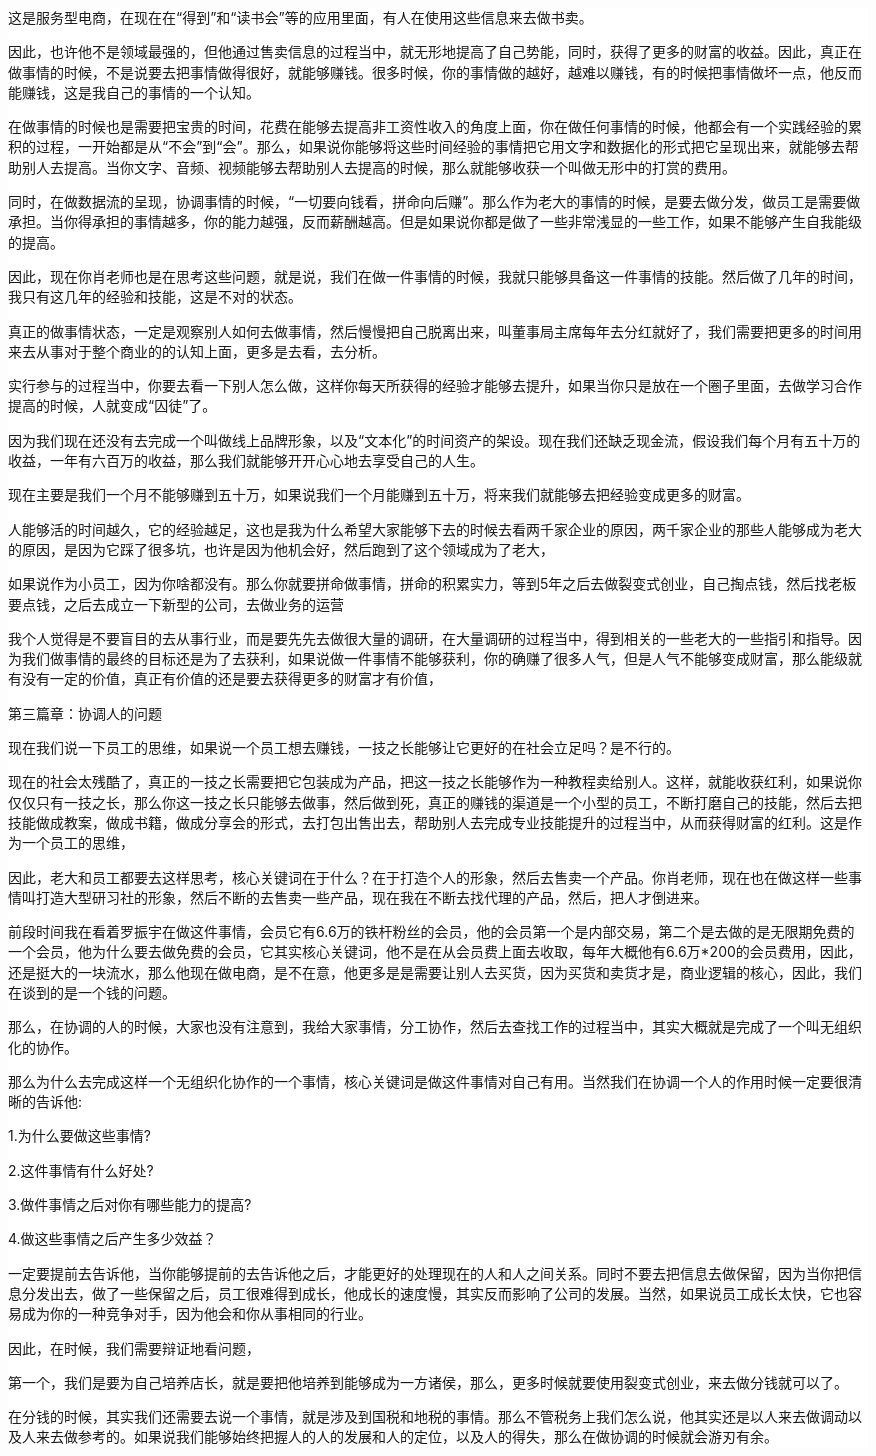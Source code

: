 这是服务型电商，在现在在“得到”和“读书会”等的应用里面，有人在使用这些信息来去做书卖。

因此，也许他不是领域最强的，但他通过售卖信息的过程当中，就无形地提高了自己势能，同时，获得了更多的财富的收益。因此，真正在做事情的时候，不是说要去把事情做得很好，就能够赚钱。很多时候，你的事情做的越好，越难以赚钱，有的时候把事情做坏一点，他反而能赚钱，这是我自己的事情的一个认知。

在做事情的时候也是需要把宝贵的时间，花费在能够去提高非工资性收入的角度上面，你在做任何事情的时候，他都会有一个实践经验的累积的过程，一开始都是从“不会”到“会”。那么，如果说你能够将这些时间经验的事情把它用文字和数据化的形式把它呈现出来，就能够去帮助别人去提高。当你文字、音频、视频能够去帮助别人去提高的时候，那么就能够收获一个叫做无形中的打赏的费用。

同时，在做数据流的呈现，协调事情的时候，“一切要向钱看，拼命向后赚”。那么作为老大的事情的时候，是要去做分发，做员工是需要做承担。当你得承担的事情越多，你的能力越强，反而薪酬越高。但是如果说你都是做了一些非常浅显的一些工作，如果不能够产生自我能级的提高。

因此，现在你肖老师也是在思考这些问题，就是说，我们在做一件事情的时候，我就只能够具备这一件事情的技能。然后做了几年的时间，我只有这几年的经验和技能，这是不对的状态。

真正的做事情状态，一定是观察别人如何去做事情，然后慢慢把自己脱离出来，叫董事局主席每年去分红就好了，我们需要把更多的时间用来去从事对于整个商业的的认知上面，更多是去看，去分析。

实行参与的过程当中，你要去看一下别人怎么做，这样你每天所获得的经验才能够去提升，如果当你只是放在一个圈子里面，去做学习合作提高的时候，人就变成“囚徒”了。

因为我们现在还没有去完成一个叫做线上品牌形象，以及“文本化”的时间资产的架设。现在我们还缺乏现金流，假设我们每个月有五十万的收益，一年有六百万的收益，那么我们就能够开开心心地去享受自己的人生。

现在主要是我们一个月不能够赚到五十万，如果说我们一个月能赚到五十万，将来我们就能够去把经验变成更多的财富。

人能够活的时间越久，它的经验越足，这也是我为什么希望大家能够下去的时候去看两千家企业的原因，两千家企业的那些人能够成为老大的原因，是因为它踩了很多坑，也许是因为他机会好，然后跑到了这个领域成为了老大，

如果说作为小员工，因为你啥都没有。那么你就要拼命做事情，拼命的积累实力，等到5年之后去做裂变式创业，自己掏点钱，然后找老板要点钱，之后去成立一下新型的公司，去做业务的运营

我个人觉得是不要盲目的去从事行业，而是要先先去做很大量的调研，在大量调研的过程当中，得到相关的一些老大的一些指引和指导。因为我们做事情的最终的目标还是为了去获利，如果说做一件事情不能够获利，你的确赚了很多人气，但是人气不能够变成财富，那么能级就有没有一定的价值，真正有价值的还是要去获得更多的财富才有价值，

第三篇章：协调人的问题

现在我们说一下员工的思维，如果说一个员工想去赚钱，一技之长能够让它更好的在社会立足吗？是不行的。

现在的社会太残酷了，真正的一技之长需要把它包装成为产品，把这一技之长能够作为一种教程卖给别人。这样，就能收获红利，如果说你仅仅只有一技之长，那么你这一技之长只能够去做事，然后做到死，真正的赚钱的渠道是一个小型的员工，不断打磨自己的技能，然后去把技能做成教案，做成书籍，做成分享会的形式，去打包出售出去，帮助别人去完成专业技能提升的过程当中，从而获得财富的红利。这是作为一个员工的思维，

因此，老大和员工都要去这样思考，核心关键词在于什么？在于打造个人的形象，然后去售卖一个产品。你肖老师，现在也在做这样一些事情叫打造大型研习社的形象，然后不断的去售卖一些产品，现在我在不断去找代理的产品，然后，把人才倒进来。

前段时间我在看着罗振宇在做这件事情，会员它有6.6万的铁杆粉丝的会员，他的会员第一个是内部交易，第二个是去做的是无限期免费的一个会员，他为什么要去做免费的会员，它其实核心关键词，他不是在从会员费上面去收取，每年大概他有6.6万*200的会员费用，因此，还是挺大的一块流水，那么他现在做电商，是不在意，他更多是是需要让别人去买货，因为买货和卖货才是，商业逻辑的核心，因此，我们在谈到的是一个钱的问题。

那么，在协调的人的时候，大家也没有注意到，我给大家事情，分工协作，然后去查找工作的过程当中，其实大概就是完成了一个叫无组织化的协作。

那么为什么去完成这样一个无组织化协作的一个事情，核心关键词是做这件事情对自己有用。当然我们在协调一个人的作用时候一定要很清晰的告诉他:

1.为什么要做这些事情?

2.这件事情有什么好处?

3.做件事情之后对你有哪些能力的提高?

4.做这些事情之后产生多少效益？

一定要提前去告诉他，当你能够提前的去告诉他之后，才能更好的处理现在的人和人之间关系。同时不要去把信息去做保留，因为当你把信息分发出去，做了一些保留之后，员工很难得到成长，他成长的速度慢，其实反而影响了公司的发展。当然，如果说员工成长太快，它也容易成为你的一种竞争对手，因为他会和你从事相同的行业。

因此，在时候，我们需要辩证地看问题，

第一个，我们是要为自己培养店长，就是要把他培养到能够成为一方诸侯，那么，更多时候就要使用裂变式创业，来去做分钱就可以了。

在分钱的时候，其实我们还需要去说一个事情，就是涉及到国税和地税的事情。那么不管税务上我们怎么说，他其实还是以人来去做调动以及人来去做参考的。如果说我们能够始终把握人的人的发展和人的定位，以及人的得失，那么在做协调的时候就会游刃有余。
